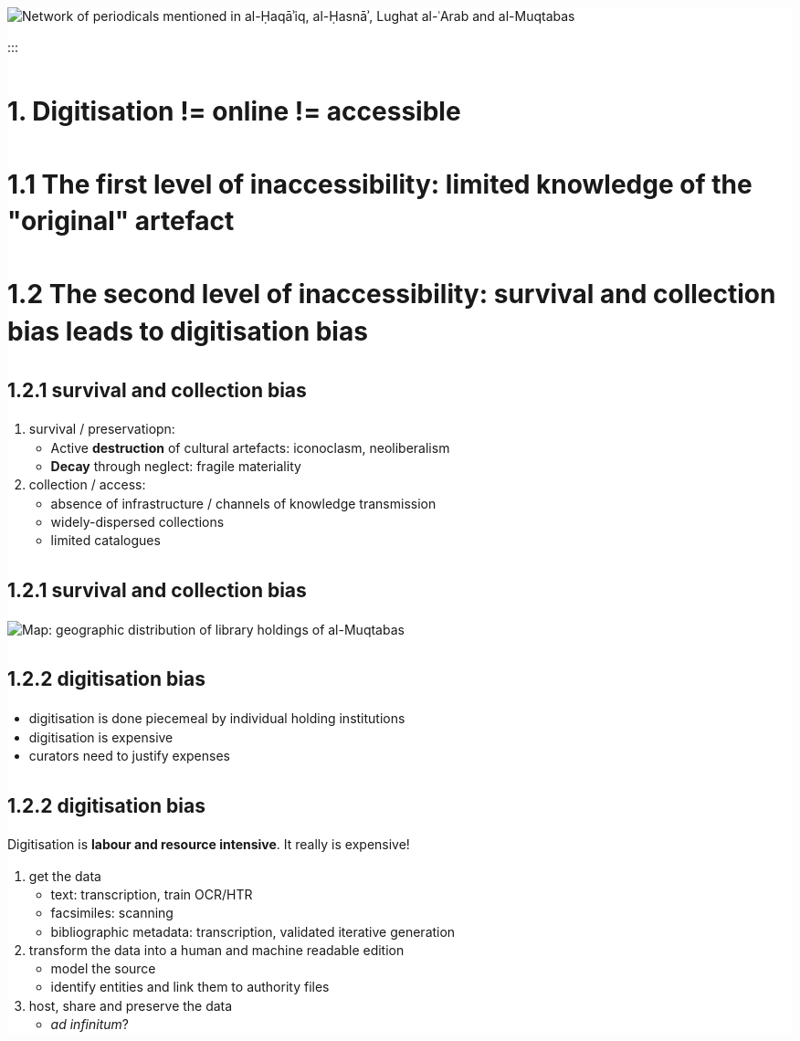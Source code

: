 ![Network of periodicals mentioned in *al-Ḥaqāʾiq*, *al-Ḥasnāʾ*, *Lughat al-ʿArab* and *al-Muqtabas*](../assets/networks/network_oape-p3a6afa20_referenced-periodicals-per-issue_circular-n-size_in-degree.png)

:::

# 1. Digitisation != online != accessible
# 1.1 The first level of inaccessibility: limited knowledge of the "original" artefact
# 1.2 The second level of inaccessibility: survival and collection bias leads to digitisation bias
## 1.2.1 survival and collection bias

1. survival / preservatiopn:
    + Active **destruction** of cultural artefacts: iconoclasm, neoliberalism
    + **Decay** through neglect: fragile materiality
2. collection / access:
    + absence of infrastructure / channels of knowledge transmission
    + widely-dispersed collections
    + limited catalogues
    <!-- + absence of technologies: OCR -->
    <!-- + technical skills: lack of basic scripting skills -->

## 1.2.1 survival and collection bias

![Map: geographic distribution of library holdings of *al-Muqtabas*](../assets/maps/map-holdings_al-muqtabas-vol_1-9.png)

## 1.2.2 digitisation bias

- digitisation is done piecemeal by individual holding institutions
- digitisation is expensive
    <!-- + various levels of sub-contractors not familiar with the cultural artefact -->
- curators need to justify expenses
    <!-- + fancy artefacts get preference -->

## 1.2.2 digitisation bias

Digitisation is **labour and resource intensive**. It really is expensive!

1. get the data
    - text: transcription, train OCR/HTR
    - facsimiles: scanning
    - bibliographic metadata: transcription, validated iterative generation
2. transform the data into a human and machine readable edition
    - model the source
    - identify entities and link them to authority files
3. host, share and preserve the data
    - *ad infinitum*?
